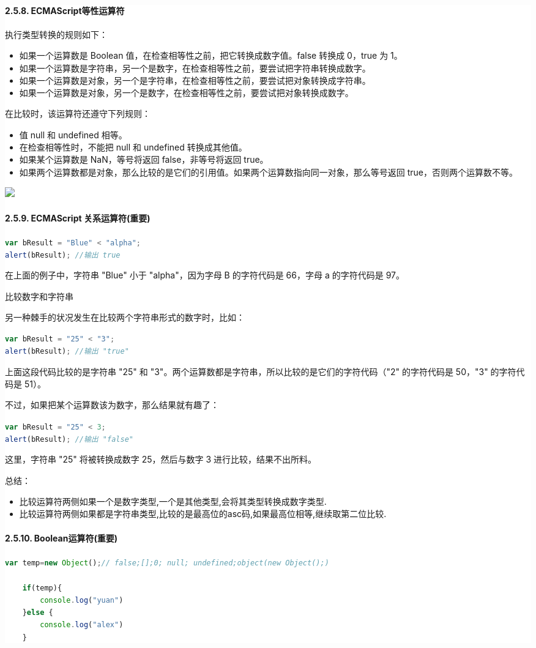 
#### 2.5.8. ECMAScript等性运算符

执行类型转换的规则如下：

- 如果一个运算数是 Boolean 值，在检查相等性之前，把它转换成数字值。false 转换成 0，true 为 1。 
- 如果一个运算数是字符串，另一个是数字，在检查相等性之前，要尝试把字符串转换成数字。 
- 如果一个运算数是对象，另一个是字符串，在检查相等性之前，要尝试把对象转换成字符串。 
- 如果一个运算数是对象，另一个是数字，在检查相等性之前，要尝试把对象转换成数字。 

在比较时，该运算符还遵守下列规则：

- 值 null 和 undefined 相等。 
- 在检查相等性时，不能把 null 和 undefined 转换成其他值。 
- 如果某个运算数是 NaN，等号将返回 false，非等号将返回 true。 
- 如果两个运算数都是对象，那么比较的是它们的引用值。如果两个运算数指向同一对象，那么等号返回 true，否则两个运算数不等。 

![](http://7xsn7l.com2.z0.glb.clouddn.com/js等性运算符.png)

#### 2.5.9. ECMAScript 关系运算符(重要)

```javascript
var bResult = "Blue" < "alpha";
alert(bResult); //输出 true
```

在上面的例子中，字符串 "Blue" 小于 "alpha"，因为字母 B 的字符代码是 66，字母 a 的字符代码是 97。

比较数字和字符串

另一种棘手的状况发生在比较两个字符串形式的数字时，比如：
```javascript
var bResult = "25" < "3";
alert(bResult); //输出 "true"
```

上面这段代码比较的是字符串 "25" 和 "3"。两个运算数都是字符串，所以比较的是它们的字符代码（"2" 的字符代码是 50，"3" 的字符代码是 51）。

不过，如果把某个运算数该为数字，那么结果就有趣了：
```javascript
var bResult = "25" < 3;
alert(bResult); //输出 "false"
```

这里，字符串 "25" 将被转换成数字 25，然后与数字 3 进行比较，结果不出所料。

总结：
- 比较运算符两侧如果一个是数字类型,一个是其他类型,会将其类型转换成数字类型.
- 比较运算符两侧如果都是字符串类型,比较的是最高位的asc码,如果最高位相等,继续取第二位比较.

#### 2.5.10. Boolean运算符(重要)
```javascript
var temp=new Object();// false;[];0; null; undefined;object(new Object();)

    if(temp){
        console.log("yuan")
    }else {
        console.log("alex")
    }
```
